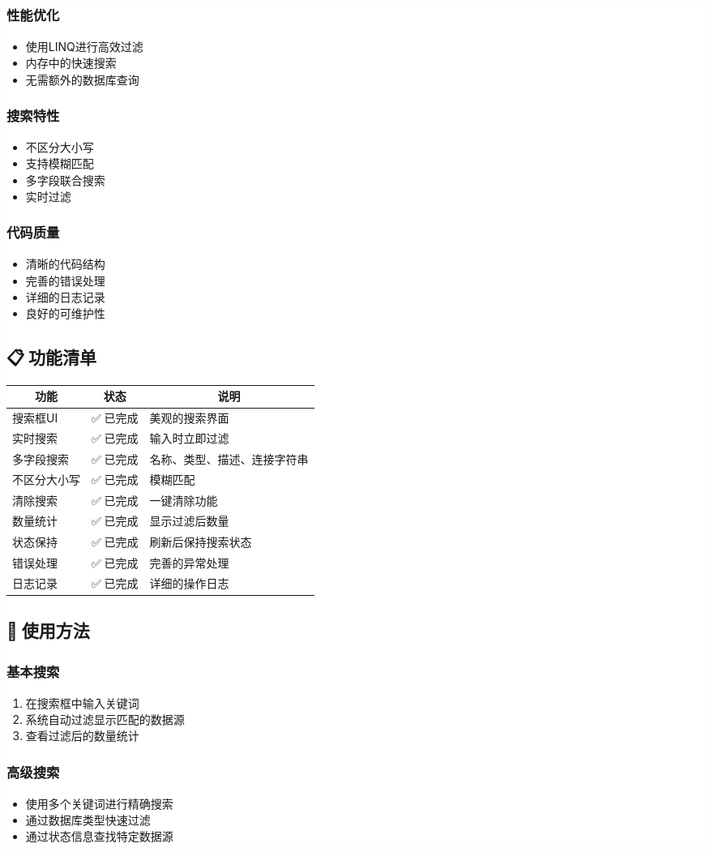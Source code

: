 ### 性能优化
- 使用LINQ进行高效过滤
- 内存中的快速搜索
- 无需额外的数据库查询

### 搜索特性
- 不区分大小写
- 支持模糊匹配
- 多字段联合搜索
- 实时过滤

### 代码质量
- 清晰的代码结构
- 完善的错误处理
- 详细的日志记录
- 良好的可维护性

## 📋 功能清单

| 功能 | 状态 | 说明 |
|------|------|------|
| 搜索框UI | ✅ 已完成 | 美观的搜索界面 |
| 实时搜索 | ✅ 已完成 | 输入时立即过滤 |
| 多字段搜索 | ✅ 已完成 | 名称、类型、描述、连接字符串 |
| 不区分大小写 | ✅ 已完成 | 模糊匹配 |
| 清除搜索 | ✅ 已完成 | 一键清除功能 |
| 数量统计 | ✅ 已完成 | 显示过滤后数量 |
| 状态保持 | ✅ 已完成 | 刷新后保持搜索状态 |
| 错误处理 | ✅ 已完成 | 完善的异常处理 |
| 日志记录 | ✅ 已完成 | 详细的操作日志 |

## 🚀 使用方法

### 基本搜索
1. 在搜索框中输入关键词
2. 系统自动过滤显示匹配的数据源
3. 查看过滤后的数量统计

### 高级搜索
- 使用多个关键词进行精确搜索
- 通过数据库类型快速过滤
- 通过状态信息查找特定数据源
